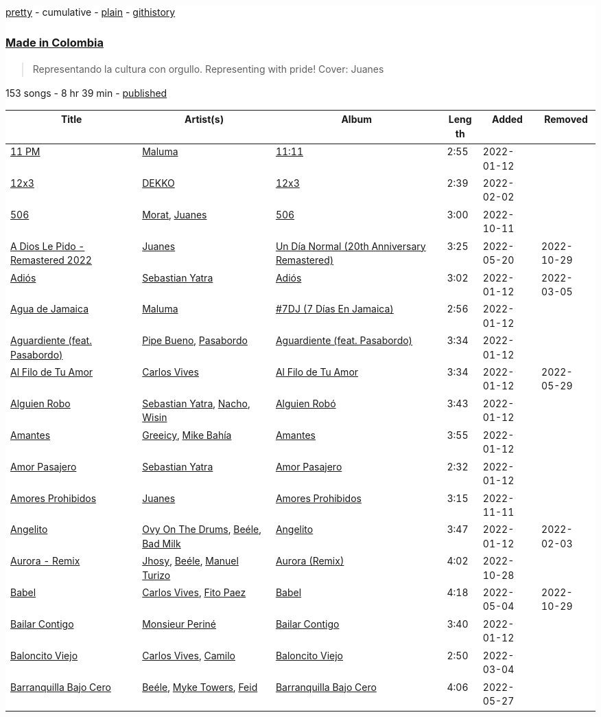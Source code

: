 [pretty](/playlists/pretty/37i9dQZF1DX5UTavgI6ivn.md) - cumulative - [plain](/playlists/plain/37i9dQZF1DX5UTavgI6ivn) - [githistory](https://github.githistory.xyz/mackorone/spotify-playlist-archive/blob/main/playlists/plain/37i9dQZF1DX5UTavgI6ivn)

### [Made in Colombia](https://open.spotify.com/playlist/37i9dQZF1DX5UTavgI6ivn)

> Representando la cultura con orgullo\. Representing with pride! Cover: Juanes

153 songs - 8 hr 39 min - [published](https://open.spotify.com/playlist/52JA0GNAstvKsstw41UXnX)

| Title | Artist(s) | Album | Length | Added | Removed |
|---|---|---|---|---|---|
| [11 PM](https://open.spotify.com/track/7KbF6AdprOXEEHlsq11Z6d) | [Maluma](https://open.spotify.com/artist/1r4hJ1h58CWwUQe3MxPuau) | [11:11](https://open.spotify.com/album/3YIUNL7qFE8NP3X3zaYSND) | 2:55 | 2022-01-12 |  |
| [12x3](https://open.spotify.com/track/0HINQFSerZ6iMfSsaTO3G5) | [DEKKO](https://open.spotify.com/artist/6ZvYYrrfpb1Z7kICDyxWQE) | [12x3](https://open.spotify.com/album/2yTsZhJ86LtD1hvl8wSRPr) | 2:39 | 2022-02-02 |  |
| [506](https://open.spotify.com/track/4scwMEdlKi8qWJzzyDB8Z3) | [Morat](https://open.spotify.com/artist/5C4PDR4LnhZTbVnKWXuDKD), [Juanes](https://open.spotify.com/artist/0UWZUmn7sybxMCqrw9tGa7) | [506](https://open.spotify.com/album/38coX6excq4obQR4Z7sww7) | 3:00 | 2022-10-11 |  |
| [A Dios Le Pido \- Remastered 2022](https://open.spotify.com/track/1qLtWgyXlpEgAstbyksv4V) | [Juanes](https://open.spotify.com/artist/0UWZUmn7sybxMCqrw9tGa7) | [Un Día Normal \(20th Anniversary Remastered\)](https://open.spotify.com/album/1u6LVowYLLPQVSS2o67YyW) | 3:25 | 2022-05-20 | 2022-10-29 |
| [Adiós](https://open.spotify.com/track/7JlkxvPt4HQSzr4XT5Plsl) | [Sebastian Yatra](https://open.spotify.com/artist/07YUOmWljBTXwIseAUd9TW) | [Adiós](https://open.spotify.com/album/4Ir9tMgz5BSmUYljvn6pR3) | 3:02 | 2022-01-12 | 2022-03-05 |
| [Agua de Jamaica](https://open.spotify.com/track/41BzKiCrKpUQHS3TP0jmdr) | [Maluma](https://open.spotify.com/artist/1r4hJ1h58CWwUQe3MxPuau) | [\#7DJ \(7 Días En Jamaica\)](https://open.spotify.com/album/7vZC8PTQUCcw3687OxqY98) | 2:56 | 2022-01-12 |  |
| [Aguardiente \(feat\. Pasabordo\)](https://open.spotify.com/track/7yqcWwboHSKn14hhDiwnKx) | [Pipe Bueno](https://open.spotify.com/artist/4RXxwBtdt6k1YNyyAyiOng), [Pasabordo](https://open.spotify.com/artist/6tYuW96NhiYI3sAxEDsqK4) | [Aguardiente \(feat\. Pasabordo\)](https://open.spotify.com/album/5ytexqtoxBTole1JhBIsEZ) | 3:34 | 2022-01-12 |  |
| [Al Filo de Tu Amor](https://open.spotify.com/track/77a9893yxuz36cBUmBzA8E) | [Carlos Vives](https://open.spotify.com/artist/4vhNDa5ycK0ST968ek7kRr) | [Al Filo de Tu Amor](https://open.spotify.com/album/1NgX06Wg8smvvgw7JuELOZ) | 3:34 | 2022-01-12 | 2022-05-29 |
| [Alguien Robo](https://open.spotify.com/track/7gpccT9M7V3NGWDlxKVQzt) | [Sebastian Yatra](https://open.spotify.com/artist/07YUOmWljBTXwIseAUd9TW), [Nacho](https://open.spotify.com/artist/2ayNSoKPCRAfjp6hQ76hRu), [Wisin](https://open.spotify.com/artist/3E6xrwgnVfYCrCs0ePERDz) | [Alguien Robó](https://open.spotify.com/album/4jpkMYMmAmPCKuVz2c6b8v) | 3:43 | 2022-01-12 |  |
| [Amantes](https://open.spotify.com/track/3IyPnNX142pvWx6D5CiimD) | [Greeicy](https://open.spotify.com/artist/5dbaLmK5SHLLg8Z4CcTJpX), [Mike Bahía](https://open.spotify.com/artist/1phfTBIocBW3UwqcYjaEN6) | [Amantes](https://open.spotify.com/album/4tkqeWRaQHPzPRQFX8o9Vi) | 3:55 | 2022-01-12 |  |
| [Amor Pasajero](https://open.spotify.com/track/2AQrDkF3XiC3xCkAM4OkJx) | [Sebastian Yatra](https://open.spotify.com/artist/07YUOmWljBTXwIseAUd9TW) | [Amor Pasajero](https://open.spotify.com/album/3ZufYhU3vzNGPNMq5pO7ls) | 2:32 | 2022-01-12 |  |
| [Amores Prohibidos](https://open.spotify.com/track/7GpNKzUbcQ5wJfY6IWrQWe) | [Juanes](https://open.spotify.com/artist/0UWZUmn7sybxMCqrw9tGa7) | [Amores Prohibidos](https://open.spotify.com/album/3UtKEUIbn6eO4buBE826We) | 3:15 | 2022-11-11 |  |
| [Angelito](https://open.spotify.com/track/5zm5Ra1DVCmujK882R7QSP) | [Ovy On The Drums](https://open.spotify.com/artist/3m5qlPf2OkihLz3dRYnkPA), [Beéle](https://open.spotify.com/artist/7a0XAaPaK2aDSqa8p3QnC7), [Bad Milk](https://open.spotify.com/artist/5rMUEBZwYHovrlnuzggrVR) | [Angelito](https://open.spotify.com/album/51XfF3Vuzhj33GNL4GFUWw) | 3:47 | 2022-01-12 | 2022-02-03 |
| [Aurora \- Remix](https://open.spotify.com/track/7nHtmtk2wtQoRTBA8tEMWy) | [Jhosy](https://open.spotify.com/artist/2qMUSKJxNaBsISPyYretDo), [Beéle](https://open.spotify.com/artist/7a0XAaPaK2aDSqa8p3QnC7), [Manuel Turizo](https://open.spotify.com/artist/0tmwSHipWxN12fsoLcFU3B) | [Aurora \(Remix\)](https://open.spotify.com/album/3dgoNFp7Rdw1KBH3n5YIAO) | 4:02 | 2022-10-28 |  |
| [Babel](https://open.spotify.com/track/20G5CFb10eulCPFSLTIpt8) | [Carlos Vives](https://open.spotify.com/artist/4vhNDa5ycK0ST968ek7kRr), [Fito Paez](https://open.spotify.com/artist/1bZNv4q3OxYq7mmnLha7Tu) | [Babel](https://open.spotify.com/album/07i1aBWmIFnWK5yRQDu3Gk) | 4:18 | 2022-05-04 | 2022-10-29 |
| [Bailar Contigo](https://open.spotify.com/track/29iNhnoFkQBvOlUKn2io14) | [Monsieur Periné](https://open.spotify.com/artist/36KsCCwgI0Dep97yVJWmkK) | [Bailar Contigo](https://open.spotify.com/album/5zi55pxYWY1hsKLZk4XWAf) | 3:40 | 2022-01-12 |  |
| [Baloncito Viejo](https://open.spotify.com/track/1PGoOrdBQyahALB6Vu7HMN) | [Carlos Vives](https://open.spotify.com/artist/4vhNDa5ycK0ST968ek7kRr), [Camilo](https://open.spotify.com/artist/28gNT5KBp7IjEOQoevXf9N) | [Baloncito Viejo](https://open.spotify.com/album/6pXlVFGw6ydQu6aOCEUHDe) | 2:50 | 2022-03-04 |  |
| [Barranquilla Bajo Cero](https://open.spotify.com/track/02mhtclidb7Jpf1gwEasJh) | [Beéle](https://open.spotify.com/artist/7a0XAaPaK2aDSqa8p3QnC7), [Myke Towers](https://open.spotify.com/artist/7iK8PXO48WeuP03g8YR51W), [Feid](https://open.spotify.com/artist/2LRoIwlKmHjgvigdNGBHNo) | [Barranquilla Bajo Cero](https://open.spotify.com/album/0TDGIoXeKDPhp1LpU4RMvf) | 4:06 | 2022-05-27 |  |